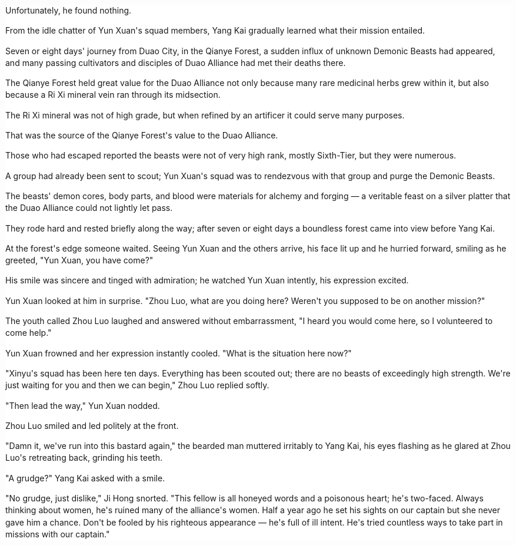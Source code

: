 Unfortunately, he found nothing.

From the idle chatter of Yun Xuan's squad members, Yang Kai gradually learned what their mission entailed.

Seven or eight days' journey from Duao City, in the Qianye Forest, a sudden influx of unknown Demonic Beasts had appeared, and many passing cultivators and disciples of Duao Alliance had met their deaths there.

The Qianye Forest held great value for the Duao Alliance not only because many rare medicinal herbs grew within it, but also because a Ri Xi mineral vein ran through its midsection.

The Ri Xi mineral was not of high grade, but when refined by an artificer it could serve many purposes.

That was the source of the Qianye Forest's value to the Duao Alliance.

Those who had escaped reported the beasts were not of very high rank, mostly Sixth-Tier, but they were numerous.

A group had already been sent to scout; Yun Xuan's squad was to rendezvous with that group and purge the Demonic Beasts.

The beasts' demon cores, body parts, and blood were materials for alchemy and forging — a veritable feast on a silver platter that the Duao Alliance could not lightly let pass.

They rode hard and rested briefly along the way; after seven or eight days a boundless forest came into view before Yang Kai.

At the forest's edge someone waited. Seeing Yun Xuan and the others arrive, his face lit up and he hurried forward, smiling as he greeted, "Yun Xuan, you have come?"

His smile was sincere and tinged with admiration; he watched Yun Xuan intently, his expression excited.

Yun Xuan looked at him in surprise. "Zhou Luo, what are you doing here? Weren't you supposed to be on another mission?"

The youth called Zhou Luo laughed and answered without embarrassment, "I heard you would come here, so I volunteered to come help."

Yun Xuan frowned and her expression instantly cooled. "What is the situation here now?"

"Xinyu's squad has been here ten days. Everything has been scouted out; there are no beasts of exceedingly high strength. We're just waiting for you and then we can begin," Zhou Luo replied softly.

"Then lead the way," Yun Xuan nodded.

Zhou Luo smiled and led politely at the front.

"Damn it, we've run into this bastard again," the bearded man muttered irritably to Yang Kai, his eyes flashing as he glared at Zhou Luo's retreating back, grinding his teeth.

"A grudge?" Yang Kai asked with a smile.

"No grudge, just dislike," Ji Hong snorted. "This fellow is all honeyed words and a poisonous heart; he's two-faced. Always thinking about women, he's ruined many of the alliance's women. Half a year ago he set his sights on our captain but she never gave him a chance. Don't be fooled by his righteous appearance — he's full of ill intent. He's tried countless ways to take part in missions with our captain."
